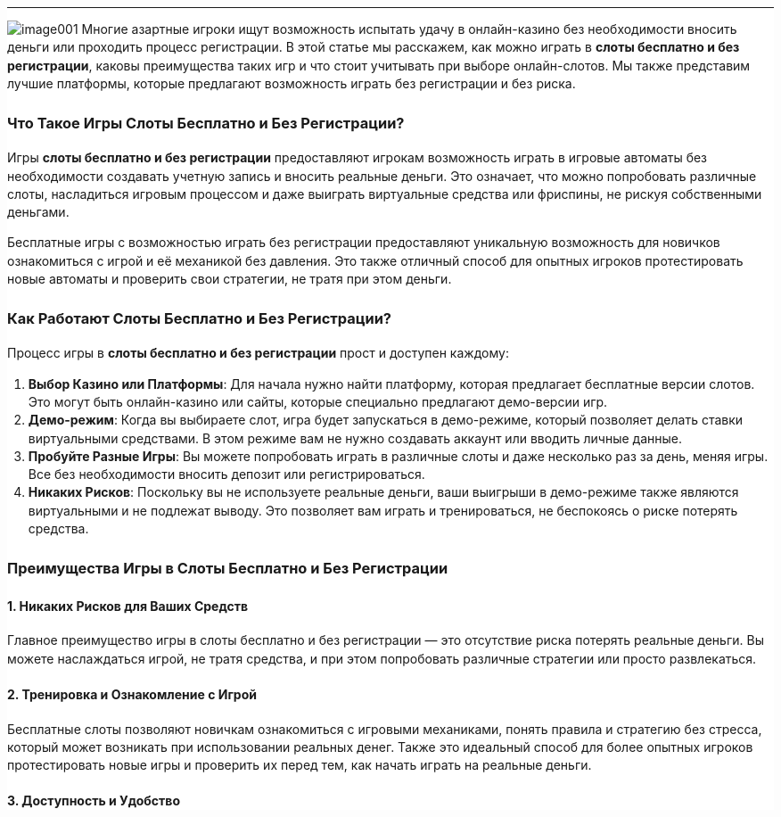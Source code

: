 ***

![image001](https://github.com/user-attachments/assets/e97cacd0-dc02-40db-8b9b-1dd8dce8c385)
Многие азартные игроки ищут возможность испытать удачу в онлайн-казино без необходимости вносить деньги или проходить процесс регистрации. В этой статье мы расскажем, как можно играть в **слоты бесплатно и без регистрации**, каковы преимущества таких игр и что стоит учитывать при выборе онлайн-слотов. Мы также представим лучшие платформы, которые предлагают возможность играть без регистрации и без риска.

### Что Такое Игры Слоты Бесплатно и Без Регистрации?

Игры **слоты бесплатно и без регистрации** предоставляют игрокам возможность играть в игровые автоматы без необходимости создавать учетную запись и вносить реальные деньги. Это означает, что можно попробовать различные слоты, насладиться игровым процессом и даже выиграть виртуальные средства или фриспины, не рискуя собственными деньгами.

Бесплатные игры с возможностью играть без регистрации предоставляют уникальную возможность для новичков ознакомиться с игрой и её механикой без давления. Это также отличный способ для опытных игроков протестировать новые автоматы и проверить свои стратегии, не тратя при этом деньги.

### Как Работают Слоты Бесплатно и Без Регистрации?

Процесс игры в **слоты бесплатно и без регистрации** прост и доступен каждому:

1. **Выбор Казино или Платформы**: Для начала нужно найти платформу, которая предлагает бесплатные версии слотов. Это могут быть онлайн-казино или сайты, которые специально предлагают демо-версии игр.
2. **Демо-режим**: Когда вы выбираете слот, игра будет запускаться в демо-режиме, который позволяет делать ставки виртуальными средствами. В этом режиме вам не нужно создавать аккаунт или вводить личные данные.
3. **Пробуйте Разные Игры**: Вы можете попробовать играть в различные слоты и даже несколько раз за день, меняя игры. Все без необходимости вносить депозит или регистрироваться.
4. **Никаких Рисков**: Поскольку вы не используете реальные деньги, ваши выигрыши в демо-режиме также являются виртуальными и не подлежат выводу. Это позволяет вам играть и тренироваться, не беспокоясь о риске потерять средства.

### Преимущества Игры в Слоты Бесплатно и Без Регистрации

#### 1. **Никаких Рисков для Ваших Средств**

Главное преимущество игры в слоты бесплатно и без регистрации — это отсутствие риска потерять реальные деньги. Вы можете наслаждаться игрой, не тратя средства, и при этом попробовать различные стратегии или просто развлекаться.

#### 2. **Тренировка и Ознакомление с Игрой**

Бесплатные слоты позволяют новичкам ознакомиться с игровыми механиками, понять правила и стратегию без стресса, который может возникать при использовании реальных денег. Также это идеальный способ для более опытных игроков протестировать новые игры и проверить их перед тем, как начать играть на реальные деньги.

#### 3. **Доступность и Удобство**
